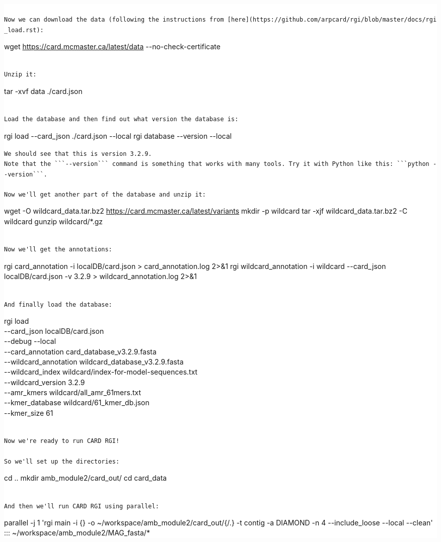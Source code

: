 ```

Now we can download the data (following the instructions from [here](https://github.com/arpcard/rgi/blob/master/docs/rgi_load.rst):
```
wget https://card.mcmaster.ca/latest/data --no-check-certificate
```

Unzip it:
```
tar -xvf data ./card.json
```

Load the database and then find out what version the database is:
```
rgi load --card_json ./card.json --local
rgi database --version --local
```
We should see that this is version 3.2.9.
Note that the ```--version``` command is something that works with many tools. Try it with Python like this: ```python --version```.

Now we'll get another part of the database and unzip it:
```
wget -O wildcard_data.tar.bz2 https://card.mcmaster.ca/latest/variants
mkdir -p wildcard
tar -xjf wildcard_data.tar.bz2 -C wildcard
gunzip wildcard/*.gz
```

Now we'll get the annotations:
```
rgi card_annotation -i localDB/card.json > card_annotation.log 2>&1
rgi wildcard_annotation -i wildcard --card_json localDB/card.json -v 3.2.9 > wildcard_annotation.log 2>&1
```

And finally load the database:
```
rgi load \
  --card_json localDB/card.json \
  --debug --local \
  --card_annotation card_database_v3.2.9.fasta \
  --wildcard_annotation wildcard_database_v3.2.9.fasta \
  --wildcard_index wildcard/index-for-model-sequences.txt \
  --wildcard_version 3.2.9 \
  --amr_kmers wildcard/all_amr_61mers.txt \
  --kmer_database wildcard/61_kmer_db.json \
  --kmer_size 61
```

Now we're ready to run CARD RGI!

So we'll set up the directories:
```
cd ..
mkdir amb_module2/card_out/
cd card_data
```

And then we'll run CARD RGI using parallel:
```
parallel -j 1 'rgi main -i {} -o ~/workspace/amb_module2/card_out/{/.} -t contig -a DIAMOND -n 4 --include_loose --local --clean' ::: ~/workspace/amb_module2/MAG_fasta/*
```
```